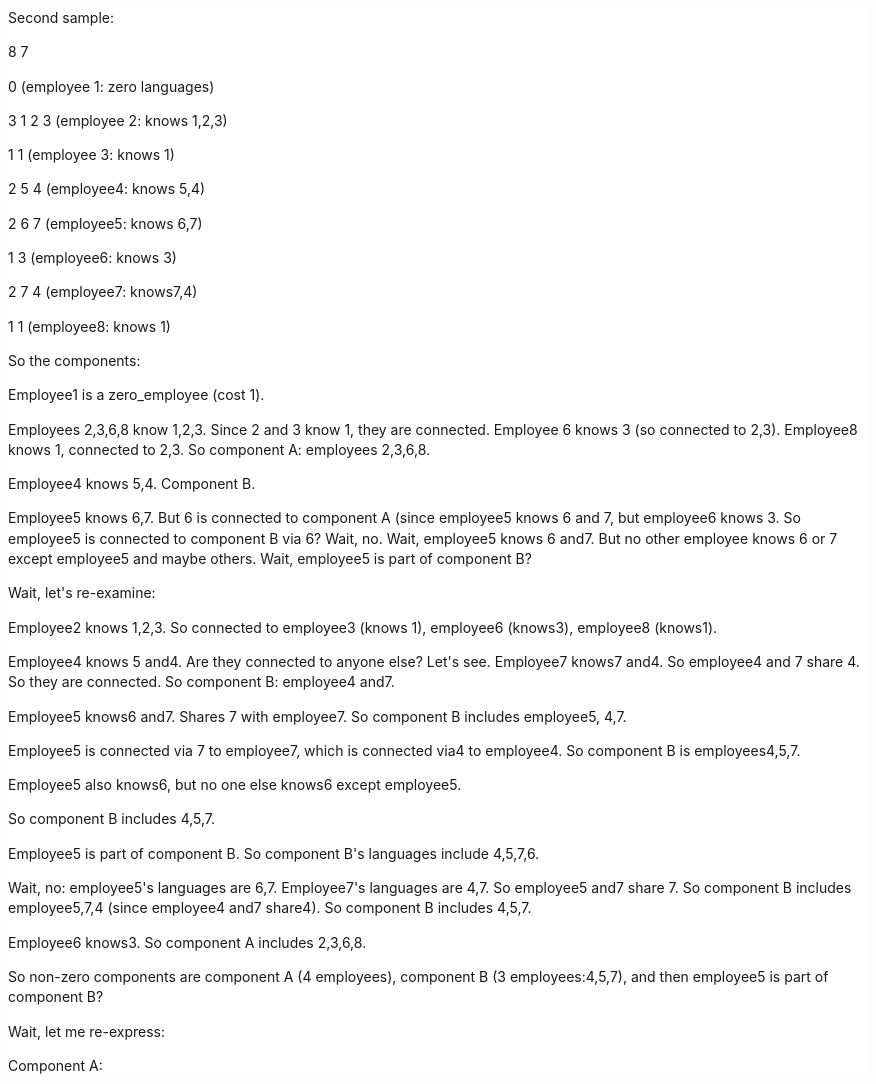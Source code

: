 Second sample:

8 7

0 (employee 1: zero languages)

3 1 2 3 (employee 2: knows 1,2,3)

1 1 (employee 3: knows 1)

2 5 4 (employee4: knows 5,4)

2 6 7 (employee5: knows 6,7)

1 3 (employee6: knows 3)

2 7 4 (employee7: knows7,4)

1 1 (employee8: knows 1)

So the components:

Employee1 is a zero_employee (cost 1).

Employees 2,3,6,8 know 1,2,3. Since 2 and 3 know 1, they are connected. Employee 6 knows 3 (so connected to 2,3). Employee8 knows 1, connected to 2,3. So component A: employees 2,3,6,8.

Employee4 knows 5,4. Component B.

Employee5 knows 6,7. But 6 is connected to component A (since employee5 knows 6 and 7, but employee6 knows 3. So employee5 is connected to component B via 6? Wait, no. Wait, employee5 knows 6 and7. But no other employee knows 6 or 7 except employee5 and maybe others. Wait, employee5 is part of component B?

Wait, let's re-examine:

Employee2 knows 1,2,3. So connected to employee3 (knows 1), employee6 (knows3), employee8 (knows1).

Employee4 knows 5 and4. Are they connected to anyone else? Let's see. Employee7 knows7 and4. So employee4 and 7 share 4. So they are connected. So component B: employee4 and7.

Employee5 knows6 and7. Shares 7 with employee7. So component B includes employee5, 4,7.

Employee5 is connected via 7 to employee7, which is connected via4 to employee4. So component B is employees4,5,7.

Employee5 also knows6, but no one else knows6 except employee5.

So component B includes 4,5,7.

Employee5 is part of component B. So component B's languages include 4,5,7,6.

Wait, no: employee5's languages are 6,7. Employee7's languages are 4,7. So employee5 and7 share 7. So component B includes employee5,7,4 (since employee4 and7 share4). So component B includes 4,5,7.

Employee6 knows3. So component A includes 2,3,6,8.

So non-zero components are component A (4 employees), component B (3 employees:4,5,7), and then employee5 is part of component B?

Wait, let me re-express:

Component A:
